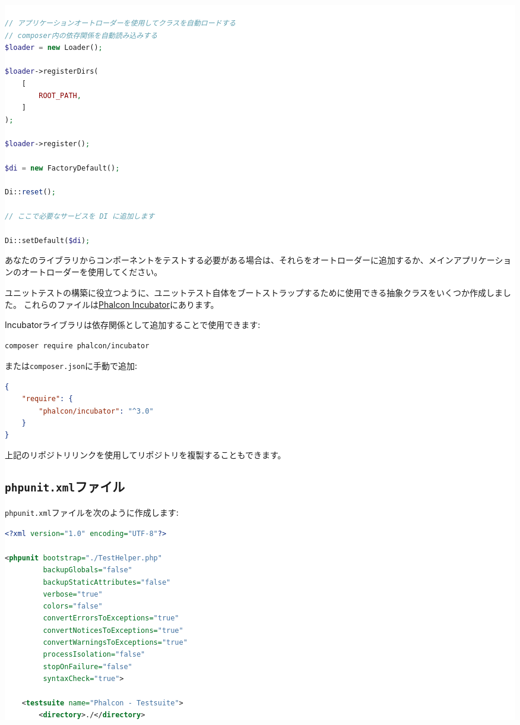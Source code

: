 ```php

// アプリケーションオートローダーを使用してクラスを自動ロードする
// composer内の依存関係を自動読み込みする
$loader = new Loader();

$loader->registerDirs(
    [
        ROOT_PATH,
    ]
);

$loader->register();

$di = new FactoryDefault();

Di::reset();

// ここで必要なサービスを DI に追加します

Di::setDefault($di);
```

あなたのライブラリからコンポーネントをテストする必要がある場合は、それらをオートローダーに追加するか、メインアプリケーションのオートローダーを使用してください。

ユニットテストの構築に役立つように、ユニットテスト自体をブートストラップするために使用できる抽象クラスをいくつか作成しました。 これらのファイルは[Phalcon Incubator](https://github.com/phalcon/incubator)にあります。

Incubatorライブラリは依存関係として追加することで使用できます:

```bash
composer require phalcon/incubator
```

または`composer.json`に手動で追加:

```json
{
    "require": {
        "phalcon/incubator": "^3.0"
    }
}
```

上記のリポジトリリンクを使用してリポジトリを複製することもできます。

<a name='phpunit-config'></a>

## `phpunit.xml`ファイル

`phpunit.xml`ファイルを次のように作成します:

```xml
<?xml version="1.0" encoding="UTF-8"?>

<phpunit bootstrap="./TestHelper.php"
         backupGlobals="false"
         backupStaticAttributes="false"
         verbose="true"
         colors="false"
         convertErrorsToExceptions="true"
         convertNoticesToExceptions="true"
         convertWarningsToExceptions="true"
         processIsolation="false"
         stopOnFailure="false"
         syntaxCheck="true">

    <testsuite name="Phalcon - Testsuite">
        <directory>./</directory>
```